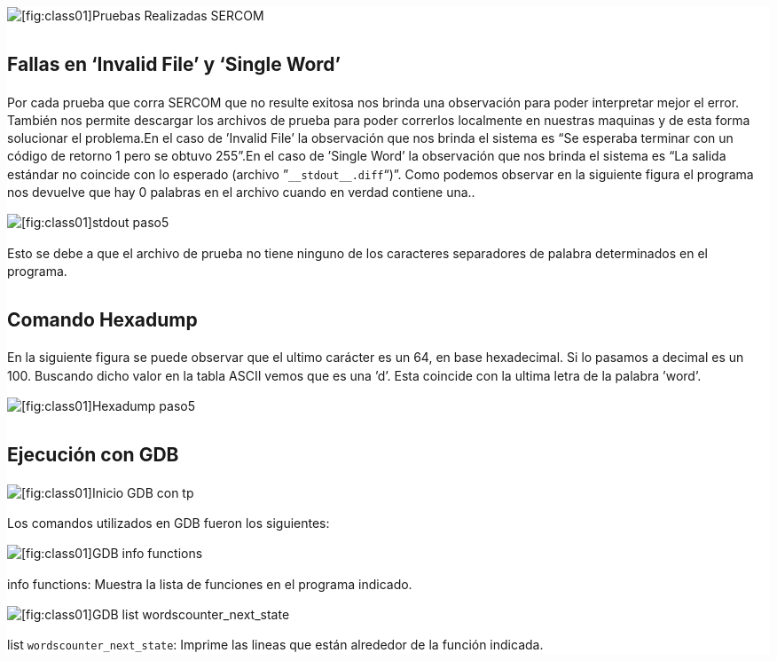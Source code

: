 ![\[fig:class01\]Pruebas Realizadas
SERCOM](Imagenes/entrega_rechazada_paso5_2.png)

Fallas en ‘Invalid File’ y ‘Single Word’
----------------------------------------

Por cada prueba que corra SERCOM que no resulte exitosa nos brinda una
observación para poder interpretar mejor el error. También nos permite
descargar los archivos de prueba para poder correrlos localmente en
nuestras maquinas y de esta forma solucionar el problema.En el caso de
’Invalid File’ la observación que nos brinda el sistema es “Se esperaba
terminar con un código de retorno 1 pero se obtuvo 255”.En el caso de
’Single Word’ la observación que nos brinda el sistema es “La salida
estándar no coincide con lo esperado (archivo ”`__stdout__.diff`“)”.
Como podemos observar en la siguiente figura el programa nos devuelve
que hay 0 palabras en el archivo cuando en verdad contiene una..

![\[fig:class01\]stdout
paso5](Imagenes/stdout_paso5.png)

Esto se debe a que el archivo de prueba no tiene ninguno de los
caracteres separadores de palabra determinados en el programa.

Comando Hexadump
----------------

En la siguiente figura se puede observar que el ultimo carácter es un
64, en base hexadecimal. Si lo pasamos a decimal es un 100. Buscando
dicho valor en la tabla ASCII vemos que es una ’d’. Esta coincide con la
ultima letra de la palabra ’word’.

![\[fig:class01\]Hexadump
paso5](Imagenes/hexdump_paso5.png)

Ejecución con GDB
-----------------

![\[fig:class01\]Inicio GDB con
tp](Imagenes/GDB_paso5-1.png)

Los comandos utilizados en GDB fueron los siguientes:

![\[fig:class01\]GDB info
functions](Imagenes/GDB_paso5-2.png)

info functions: Muestra la lista de funciones en el programa indicado.

![\[fig:class01\]GDB list
`wordscounter_next_state`](Imagenes/GDB_paso5-3.png)

list `wordscounter_next_state`: Imprime las lineas que están alrededor
de la función indicada.
